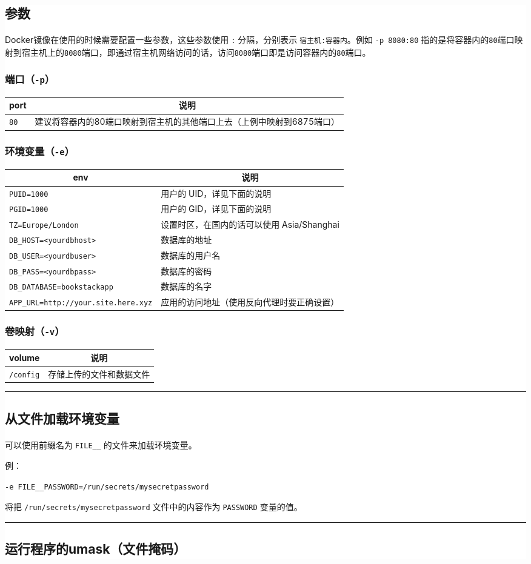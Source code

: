 ## 参数

Docker镜像在使用的时候需要配置一些参数，这些参数使用 `:` 分隔，分别表示 `宿主机:容器内`。例如 `-p 8080:80` 指的是将容器内的`80`端口映射到宿主机上的`8080`端口，即通过宿主机网络访问的话，访问`8080`端口即是访问容器内的`80`端口。

### 端口（`-p`）

| port | 说明                                                         |
| ---- | ------------------------------------------------------------ |
| `80` | 建议将容器内的80端口映射到宿主机的其他端口上去（上例中映射到6875端口） |

### 环境变量（`-e`）

| env                                 | 说明                                       |
| ----------------------------------- | ------------------------------------------ |
| `PUID=1000`                         | 用户的 UID，详见下面的说明                 |
| `PGID=1000`                         | 用户的 GID，详见下面的说明                 |
| `TZ=Europe/London`                  | 设置时区，在国内的话可以使用 Asia/Shanghai |
| `DB_HOST=<yourdbhost>`              | 数据库的地址                               |
| `DB_USER=<yourdbuser>`              | 数据库的用户名                             |
| `DB_PASS=<yourdbpass>`              | 数据库的密码                               |
| `DB_DATABASE=bookstackapp`          | 数据库的名字                               |
| `APP_URL=http://your.site.here.xyz` | 应用的访问地址（使用反向代理时要正确设置） |

### 卷映射（`-v`）

| volume    | 说明                     |
| --------- | ------------------------ |
| `/config` | 存储上传的文件和数据文件 |

------

## 从文件加载环境变量

可以使用前缀名为 `FILE__` 的文件来加载环境变量。

例：

```
-e FILE__PASSWORD=/run/secrets/mysecretpassword
```

将把 `/run/secrets/mysecretpassword` 文件中的内容作为 `PASSWORD` 变量的值。

------

## 运行程序的umask（文件掩码）
